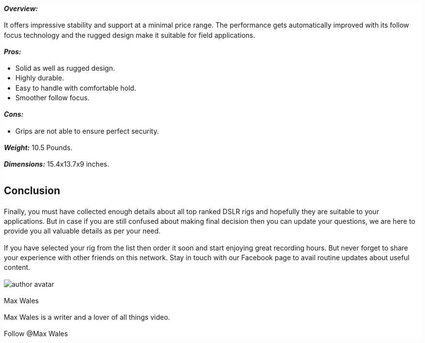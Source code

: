 **_Overview:_**

It offers impressive stability and support at a minimal price range. The performance gets automatically improved with its follow focus technology and the rugged design make it suitable for field applications.

**_Pros:_**

* Solid as well as rugged design.
* Highly durable.
* Easy to handle with comfortable hold.
* Smoother follow focus.

**_Cons:_**

* Grips are not able to ensure perfect security.

**_Weight:_** 10.5 Pounds.

**_Dimensions:_** 15.4x13.7x9 inches.

## Conclusion

Finally, you must have collected enough details about all top ranked DSLR rigs and hopefully they are suitable to your applications. But in case if you are still confused about making final decision then you can update your questions, we are here to provide you all valuable details as per your need.

If you have selected your rig from the list then order it soon and start enjoying great recording hours. But never forget to share your experience with other friends on this network. Stay in touch with our Facebook page to avail routine updates about useful content.

![author avatar](https://images.wondershare.com/filmora/article-images/max-wales-author.jpg)

Max Wales

Max Wales is a writer and a lover of all things video.

Follow @Max Wales


<ins class="adsbygoogle"
     style="display:block"
     data-ad-format="autorelaxed"
     data-ad-client="ca-pub-7571918770474297"
     data-ad-slot="1223367746"></ins>



<ins class="adsbygoogle"
     style="display:block"
     data-ad-client="ca-pub-7571918770474297"
     data-ad-slot="8358498916"
     data-ad-format="auto"
     data-full-width-responsive="true"></ins>







